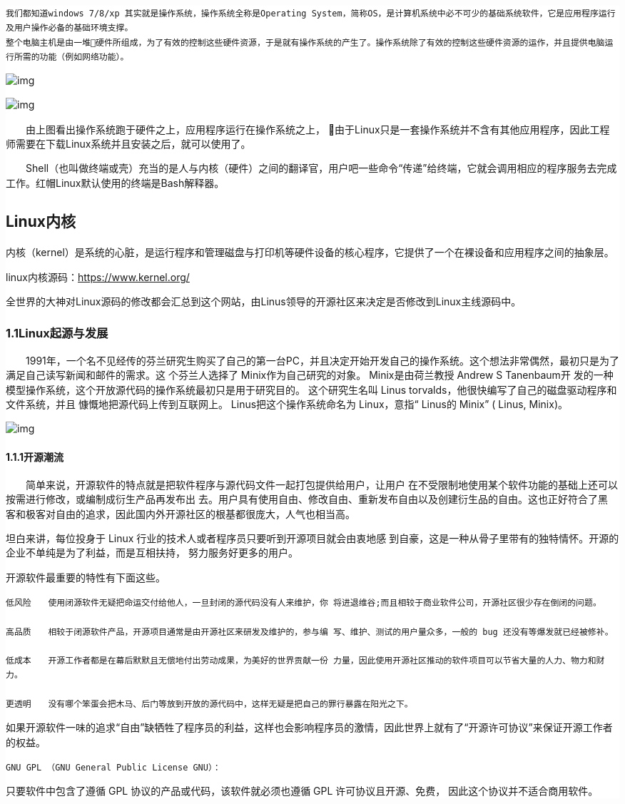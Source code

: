 ```
我们都知道windows 7/8/xp 其实就是操作系统，操作系统全称是Operating System，简称OS，是计算机系统中必不可少的基础系统软件，它是应用程序运行及用户操作必备的基础环境支撑。
整个电脑主机是由一堆硬件所组成，为了有效的控制这些硬件资源，于是就有操作系统的产生了。操作系统除了有效的控制这些硬件资源的运作，并且提供电脑运行所需的功能（例如网络功能）。
```

![img](https://images2018.cnblogs.com/blog/1132884/201807/1132884-20180707143213529-163447905.png)

![img](https://images2018.cnblogs.com/blog/1132884/201807/1132884-20180713184454032-1908081203.png)

　　由上图看出操作系统跑于硬件之上，应用程序运行在操作系统之上， 由于Linux只是一套操作系统并不含有其他应用程序，因此工程师需要在下载Linux系统并且安装之后，就可以使用了。

　　Shell（也叫做终端或壳）充当的是人与内核（硬件）之间的翻译官，用户吧一些命令“传递”给终端，它就会调用相应的程序服务去完成工作。红帽Linux默认使用的终端是Bash解释器。

## Linux内核

内核（kernel）是系统的心脏，是运行程序和管理磁盘与打印机等硬件设备的核心程序，它提供了一个在裸设备和应用程序之间的抽象层。

linux内核源码：https://www.kernel.org/

全世界的大神对Linux源码的修改都会汇总到这个网站，由Linus领导的开源社区来决定是否修改到Linux主线源码中。



### 1.1Linux起源与发展

　　1991年，一个名不见经传的芬兰研究生购买了自己的第一台PC，并且决定开始开发自己的操作系统。这个想法非常偶然，最初只是为了满足自己读写新闻和邮件的需求。这 个芬兰人选择了 Minix作为自己研究的对象。 Minix是由荷兰教授 Andrew S Tanenbaum开 发的一种模型操作系统，这个开放源代码的操作系统最初只是用于研究目的。 这个研究生名叫 Linus torvalds，他很快编写了自己的磁盘驱动程序和文件系统，并且 慷慨地把源代码上传到互联网上。 Linus把这个操作系统命名为 Linux，意指“ Linus的 Minix” ( Linus, Minix)。 

![img](https://images2018.cnblogs.com/blog/1132884/201807/1132884-20180715135756191-650456541.png)

#### 1.1.1开源潮流

　　简单来说，开源软件的特点就是把软件程序与源代码文件一起打包提供给用户，让用户 在不受限制地使用某个软件功能的基础上还可以按需进行修改，或编制成衍生产品再发布出 去。用户具有使用自由、修改自由、重新发布自由以及创建衍生品的自由。这也正好符合了黑 客和极客对自由的追求，因此国内外开源社区的根基都很庞大，人气也相当高。

坦白来讲，每位投身于 Linux 行业的技术人或者程序员只要听到开源项目就会由衷地感 到自豪，这是一种从骨子里带有的独特情怀。开源的企业不单纯是为了利益，而是互相扶持， 努力服务好更多的用户。

开源软件最重要的特性有下面这些。

```
低风险　　使用闭源软件无疑把命运交付给他人，一旦封闭的源代码没有人来维护，你 将进退维谷;而且相较于商业软件公司，开源社区很少存在倒闭的问题。

高品质　　相较于闭源软件产品，开源项目通常是由开源社区来研发及维护的，参与编 写、维护、测试的用户量众多，一般的 bug 还没有等爆发就已经被修补。

低成本　　开源工作者都是在幕后默默且无偿地付出劳动成果，为美好的世界贡献一份 力量，因此使用开源社区推动的软件项目可以节省大量的人力、物力和财力。

更透明　　没有哪个笨蛋会把木马、后门等放到开放的源代码中，这样无疑是把自己的罪行暴露在阳光之下。 
```

如果开源软件一味的追求“自由”缺牺牲了程序员的利益，这样也会影响程序员的激情，因此世界上就有了“开源许可协议”来保证开源工作者的权益。

```
GNU GPL （GNU General Public License GNU）：
```

只要软件中包含了遵循 GPL 协议的产品或代码，该软件就必须也遵循 GPL 许可协议且开源、免费， 因此这个协议并不适合商用软件。
